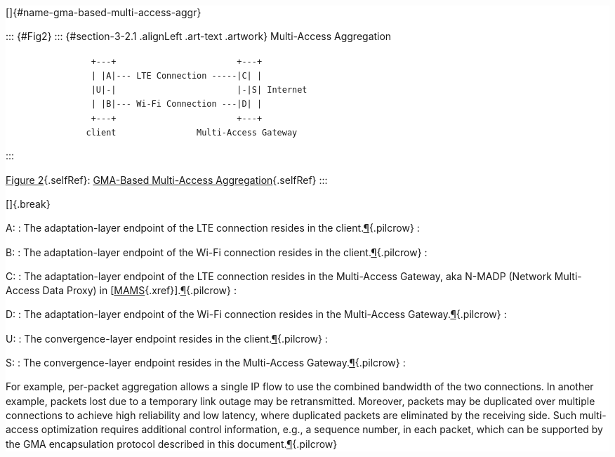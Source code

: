 []{#name-gma-based-multi-access-aggr}

::: {#Fig2}
::: {#section-3-2.1 .alignLeft .art-text .artwork}
                         Multi-Access Aggregation

                     +---+                        +---+
                     | |A|--- LTE Connection -----|C| |
                     |U|-|                        |-|S| Internet
                     | |B|--- Wi-Fi Connection ---|D| |
                     +---+                        +---+
                    client                Multi-Access Gateway
:::

[Figure 2](#figure-2){.selfRef}: [GMA-Based Multi-Access
Aggregation](#name-gma-based-multi-access-aggr){.selfRef}
:::

[]{.break}

A:
:   The adaptation-layer endpoint of the LTE connection resides in the
    client.[¶](#section-3-3.2){.pilcrow}
:   

B:
:   The adaptation-layer endpoint of the Wi-Fi connection resides in the
    client.[¶](#section-3-3.4){.pilcrow}
:   

C:
:   The adaptation-layer endpoint of the LTE connection resides in the
    Multi-Access Gateway, aka N-MADP (Network Multi-Access Data Proxy)
    in \[[MAMS](#RFC8743){.xref}\].[¶](#section-3-3.6){.pilcrow}
:   

D:
:   The adaptation-layer endpoint of the Wi-Fi connection resides in the
    Multi-Access Gateway.[¶](#section-3-3.8){.pilcrow}
:   

U:
:   The convergence-layer endpoint resides in the
    client.[¶](#section-3-3.10){.pilcrow}
:   

S:
:   The convergence-layer endpoint resides in the Multi-Access
    Gateway.[¶](#section-3-3.12){.pilcrow}
:   

For example, per-packet aggregation allows a single IP flow to use the
combined bandwidth of the two connections. In another example, packets
lost due to a temporary link outage may be retransmitted. Moreover,
packets may be duplicated over multiple connections to achieve high
reliability and low latency, where duplicated packets are eliminated by
the receiving side. Such multi-access optimization requires additional
control information, e.g., a sequence number, in each packet, which can
be supported by the GMA encapsulation protocol described in this
document.[¶](#section-3-4){.pilcrow}

